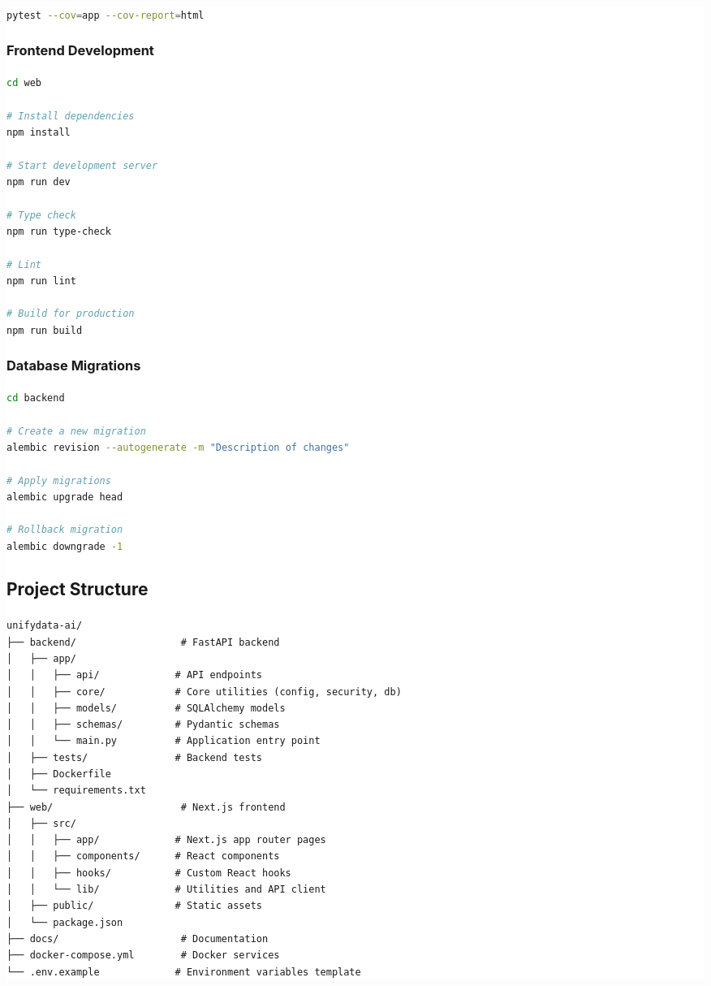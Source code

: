 ```bash
pytest --cov=app --cov-report=html
```

### Frontend Development

```bash
cd web

# Install dependencies
npm install

# Start development server
npm run dev

# Type check
npm run type-check

# Lint
npm run lint

# Build for production
npm run build
```

### Database Migrations

```bash
cd backend

# Create a new migration
alembic revision --autogenerate -m "Description of changes"

# Apply migrations
alembic upgrade head

# Rollback migration
alembic downgrade -1
```

## Project Structure

```
unifydata-ai/
├── backend/                  # FastAPI backend
│   ├── app/
│   │   ├── api/             # API endpoints
│   │   ├── core/            # Core utilities (config, security, db)
│   │   ├── models/          # SQLAlchemy models
│   │   ├── schemas/         # Pydantic schemas
│   │   └── main.py          # Application entry point
│   ├── tests/               # Backend tests
│   ├── Dockerfile
│   └── requirements.txt
├── web/                      # Next.js frontend
│   ├── src/
│   │   ├── app/             # Next.js app router pages
│   │   ├── components/      # React components
│   │   ├── hooks/           # Custom React hooks
│   │   └── lib/             # Utilities and API client
│   ├── public/              # Static assets
│   └── package.json
├── docs/                     # Documentation
├── docker-compose.yml        # Docker services
└── .env.example             # Environment variables template
```